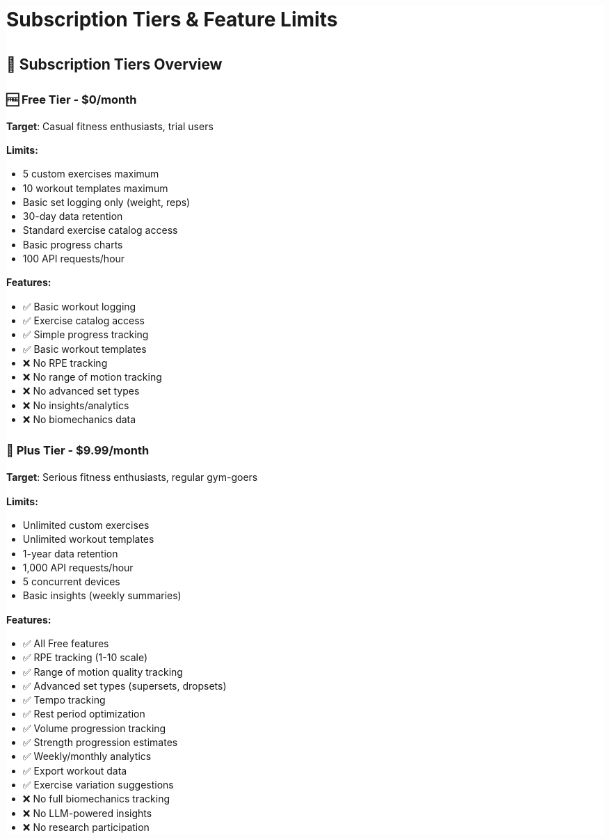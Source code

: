 # Subscription Tiers & Feature Limits

## 🎯 Subscription Tiers Overview

### 🆓 **Free Tier** - $0/month
**Target**: Casual fitness enthusiasts, trial users

**Limits:**
- 5 custom exercises maximum
- 10 workout templates maximum  
- Basic set logging only (weight, reps)
- 30-day data retention
- Standard exercise catalog access
- Basic progress charts
- 100 API requests/hour

**Features:**
- ✅ Basic workout logging
- ✅ Exercise catalog access
- ✅ Simple progress tracking
- ✅ Basic workout templates
- ❌ No RPE tracking
- ❌ No range of motion tracking
- ❌ No advanced set types
- ❌ No insights/analytics
- ❌ No biomechanics data

### 💪 **Plus Tier** - $9.99/month
**Target**: Serious fitness enthusiasts, regular gym-goers

**Limits:**
- Unlimited custom exercises
- Unlimited workout templates
- 1-year data retention
- 1,000 API requests/hour
- 5 concurrent devices
- Basic insights (weekly summaries)

**Features:**
- ✅ All Free features
- ✅ RPE tracking (1-10 scale)
- ✅ Range of motion quality tracking
- ✅ Advanced set types (supersets, dropsets)
- ✅ Tempo tracking
- ✅ Rest period optimization
- ✅ Volume progression tracking
- ✅ Strength progression estimates
- ✅ Weekly/monthly analytics
- ✅ Export workout data
- ✅ Exercise variation suggestions
- ❌ No full biomechanics tracking
- ❌ No LLM-powered insights
- ❌ No research participation
